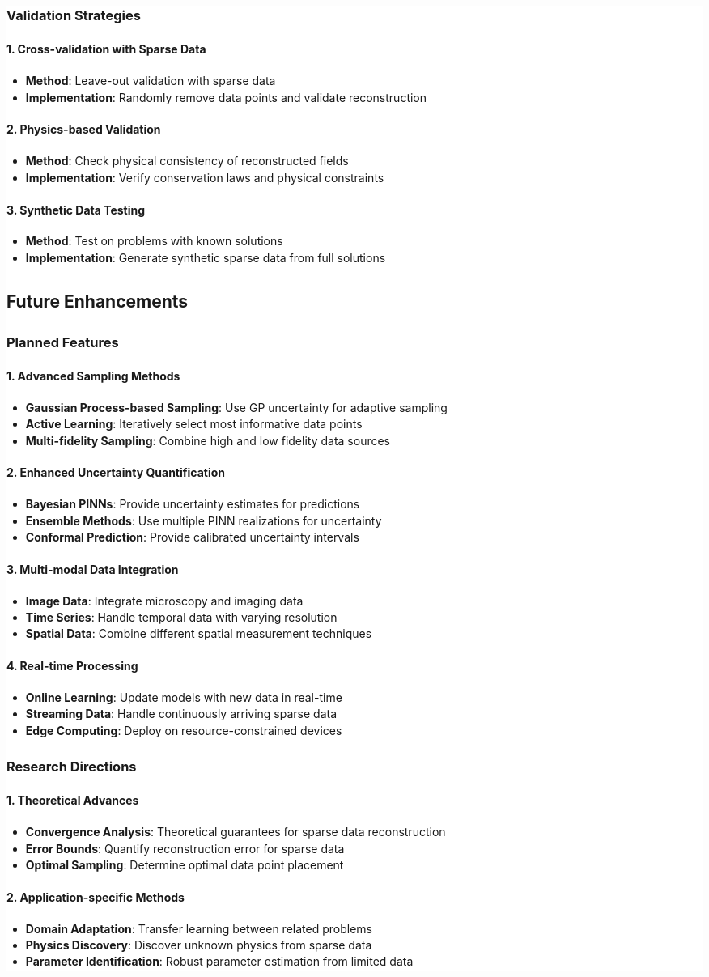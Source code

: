 ### **Validation Strategies**

#### 1. **Cross-validation with Sparse Data**
- **Method**: Leave-out validation with sparse data
- **Implementation**: Randomly remove data points and validate reconstruction

#### 2. **Physics-based Validation**
- **Method**: Check physical consistency of reconstructed fields
- **Implementation**: Verify conservation laws and physical constraints

#### 3. **Synthetic Data Testing**
- **Method**: Test on problems with known solutions
- **Implementation**: Generate synthetic sparse data from full solutions

## Future Enhancements

### **Planned Features**

#### 1. **Advanced Sampling Methods**
- **Gaussian Process-based Sampling**: Use GP uncertainty for adaptive sampling
- **Active Learning**: Iteratively select most informative data points
- **Multi-fidelity Sampling**: Combine high and low fidelity data sources

#### 2. **Enhanced Uncertainty Quantification**
- **Bayesian PINNs**: Provide uncertainty estimates for predictions
- **Ensemble Methods**: Use multiple PINN realizations for uncertainty
- **Conformal Prediction**: Provide calibrated uncertainty intervals

#### 3. **Multi-modal Data Integration**
- **Image Data**: Integrate microscopy and imaging data
- **Time Series**: Handle temporal data with varying resolution
- **Spatial Data**: Combine different spatial measurement techniques

#### 4. **Real-time Processing**
- **Online Learning**: Update models with new data in real-time
- **Streaming Data**: Handle continuously arriving sparse data
- **Edge Computing**: Deploy on resource-constrained devices

### **Research Directions**

#### 1. **Theoretical Advances**
- **Convergence Analysis**: Theoretical guarantees for sparse data reconstruction
- **Error Bounds**: Quantify reconstruction error for sparse data
- **Optimal Sampling**: Determine optimal data point placement

#### 2. **Application-specific Methods**
- **Domain Adaptation**: Transfer learning between related problems
- **Physics Discovery**: Discover unknown physics from sparse data
- **Parameter Identification**: Robust parameter estimation from limited data
